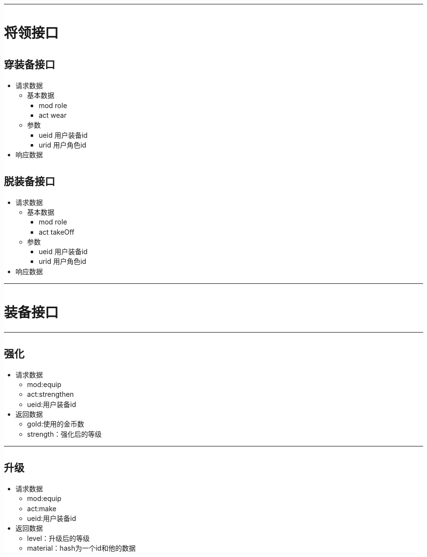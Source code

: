 
------


将领接口
=======
穿装备接口
-------
+ 请求数据
	* 基本数据
		* mod	role
		* act	wear
	* 参数
		* ueid	用户装备id
		* urid	用户角色id
+ 响应数据

脱装备接口
------
+ 请求数据
	* 基本数据
		* mod	role
		* act takeOff
	* 参数
		* ueid	用户装备id
		* urid	用户角色id
+ 响应数据

------	

装备接口
=======
-----

强化
------
+ 请求数据
	+ mod:equip
	+ act:strengthen
	+ ueid:用户装备id
+ 返回数据
	+ gold:使用的金币数
	+ strength：强化后的等级

----
	
升级
------
+ 请求数据
	+ mod:equip
	+ act:make
	+ ueid:用户装备id
+ 返回数据
	+ level：升级后的等级
	+ material：hash为一个id和他的数据
